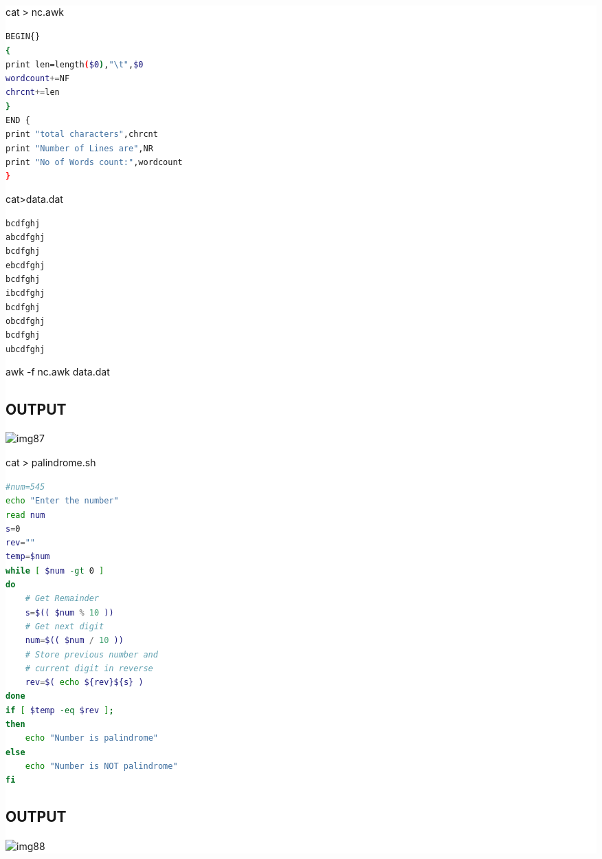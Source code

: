  
cat > nc.awk
```bash
BEGIN{}
{
print len=length($0),"\t",$0 
wordcount+=NF
chrcnt+=len
}
END {
print "total characters",chrcnt 
print "Number of Lines are",NR
print "No of Words count:",wordcount
}
 ```
cat>data.dat
```bash
bcdfghj
abcdfghj
bcdfghj
ebcdfghj
bcdfghj
ibcdfghj
bcdfghj
obcdfghj
bcdfghj
ubcdfghj
```
awk -f nc.awk data.dat
## OUTPUT 
 ![img87](https://github.com/user-attachments/assets/f975e55f-3a10-4700-ac14-98897b409918)

cat > palindrome.sh
```bash
#num=545
echo "Enter the number"
read num
s=0
rev=""
temp=$num
while [ $num -gt 0 ]
do
	# Get Remainder
	s=$(( $num % 10 ))
	# Get next digit
	num=$(( $num / 10 ))
	# Store previous number and
	# current digit in reverse
	rev=$( echo ${rev}${s} )
done
if [ $temp -eq $rev ];
then
	echo "Number is palindrome"
else
	echo "Number is NOT palindrome"
fi
```
## OUTPUT 
![img88](https://github.com/user-attachments/assets/58aa066c-d10f-4bdf-ba2b-95d7172a5fe0)
